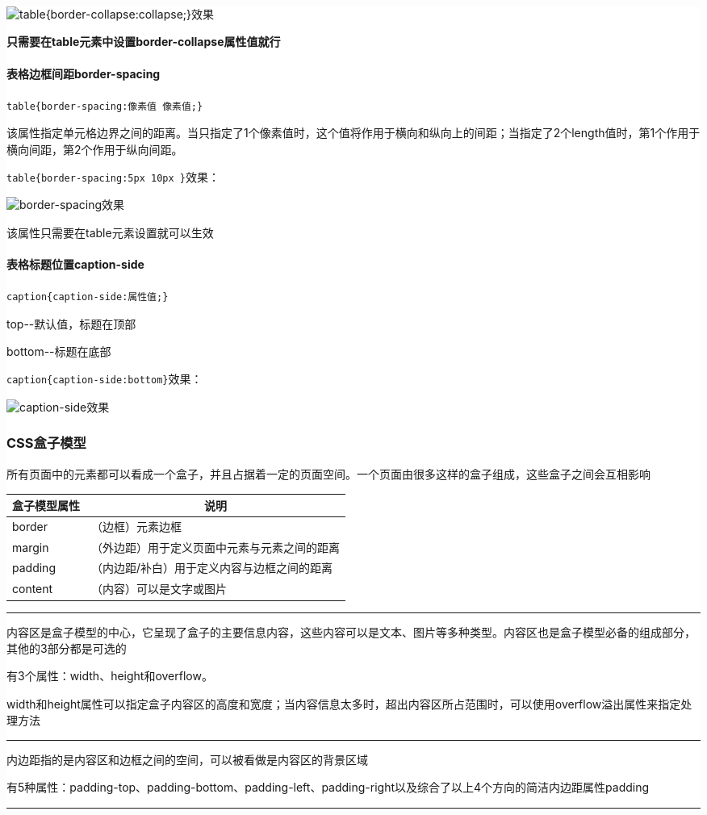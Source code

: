 ![table{border-collapse:collapse;}效果](https://imgconvert.csdnimg.cn/aHR0cDovL3d3dy5sdnllc3R1ZHkuY29tL0FwcF9pbWFnZXMvbGVzc29uL2NqLzEwLTEtMi5wbmc?x-oss-process=image/format,png "table{border-collapse:collapse;}效果")

**只需要在table元素中设置border-collapse属性值就行**

#### 表格边框间距border-spacing

`table{border-spacing:像素值 像素值;}`

该属性指定单元格边界之间的距离。当只指定了1个像素值时，这个值将作用于横向和纵向上的间距；当指定了2个length值时，第1个作用于横向间距，第2个作用于纵向间距。

`table{border-spacing:5px 10px }`效果：

![border-spacing效果](https://imgconvert.csdnimg.cn/aHR0cDovL3d3dy5sdnllc3R1ZHkuY29tL0FwcF9pbWFnZXMvbGVzc29uL2NqLzEwLTItMi5wbmc?x-oss-process=image/format,png "border-spacing效果")

该属性只需要在table元素设置就可以生效

#### 表格标题位置caption-side

`caption{caption-side:属性值;}`

top--默认值，标题在顶部

bottom--标题在底部

`caption{caption-side:bottom}`效果：

![caption-side效果](https://imgconvert.csdnimg.cn/aHR0cDovL3d3dy5sdnllc3R1ZHkuY29tL0FwcF9pbWFnZXMvbGVzc29uL2NqLzEwLTMtMS5wbmc?x-oss-process=image/format,png "caption-side效果")



### CSS盒子模型

所有页面中的元素都可以看成一个盒子，并且占据着一定的页面空间。一个页面由很多这样的盒子组成，这些盒子之间会互相影响

| 盒子模型属性 | 说明                                         |
| ------------ | -------------------------------------------- |
| border       | （边框）元素边框                             |
| margin       | （外边距）用于定义页面中元素与元素之间的距离 |
| padding      | （内边距/补白）用于定义内容与边框之间的距离  |
| content      | （内容）可以是文字或图片                     |

---

内容区是盒子模型的中心，它呈现了盒子的主要信息内容，这些内容可以是文本、图片等多种类型。内容区也是盒子模型必备的组成部分，其他的3部分都是可选的

有3个属性：width、height和overflow。

width和height属性可以指定盒子内容区的高度和宽度；当内容信息太多时，超出内容区所占范围时，可以使用overflow溢出属性来指定处理方法

--- 

内边距指的是内容区和边框之间的空间，可以被看做是内容区的背景区域

有5种属性：padding-top、padding-bottom、padding-left、padding-right以及综合了以上4个方向的简洁内边距属性padding

--- 
